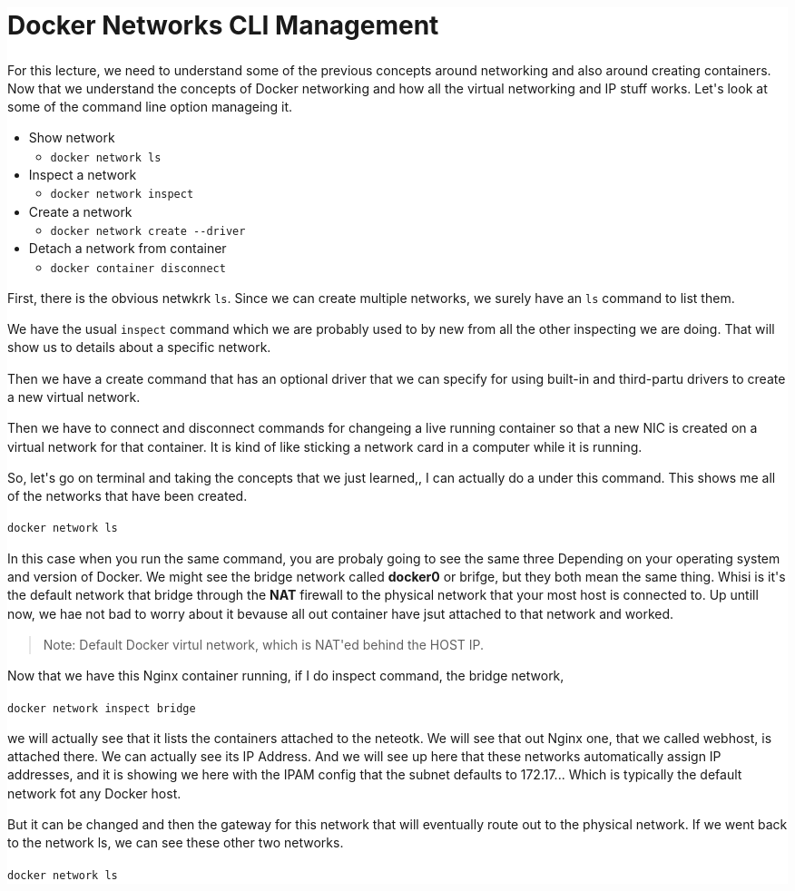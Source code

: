 # Docker Networks CLI Management

For this lecture, we need to understand some of the previous concepts around networking and also around creating containers. Now that we understand the concepts of Docker networking and how all the virtual networking and IP stuff works. Let's look at some of the command line option manageing it.

- Show network
    + `docker network ls`
- Inspect a network
    + `docker network inspect`
- Create a network
    + `docker network create --driver`
- Detach a network from container
    + `docker container disconnect`

First, there is the obvious netwkrk `ls`. Since we can create multiple networks, we surely have an `ls` command to list them.

We have the usual `inspect` command which we are probably used to by new from all the other inspecting we are doing. That will show us to details about a specific network.

Then we have a create command that has an optional driver that we can specify for using built-in and third-partu drivers to create a new virtual network.

Then we have to connect and disconnect commands for changeing a live running container so that a new NIC is created on a virtual network for that container. It is kind of like sticking a network card in a computer while it is running.

So, let's go on terminal and taking the concepts that we just learned,, I can actually do a under this command. This shows me all of the networks that have been created.

`docker network ls`

In this case when you run the same command, you are probaly going to see the same three Depending on your operating system and version of Docker. We might see the bridge network called **docker0** or brifge, but they both mean the same thing. Whisi is it's the default network that bridge through the **NAT** firewall to the physical network that your most host is connected to. Up untill now, we hae not bad to worry about it bevause all out container have jsut attached to that network and worked.

> Note: Default Docker virtul network, which is NAT'ed behind the HOST IP.


Now that we have this Nginx container running, if I do inspect command, the bridge network, 

`docker network inspect bridge`

we will actually see that it lists the containers attached to the neteotk. We will see that out Nginx one, that we called webhost, is attached there. We can actually see its IP Address. And we will see up here that these networks automatically assign IP addresses, and it is showing we here with the IPAM config that the subnet defaults to 172.17... Which is typically the default network fot any Docker host.

But it can be changed and then the gateway for this network that will eventually route out to the physical network. If we went back to the network ls, we can see these other two networks.

`docker network ls`

